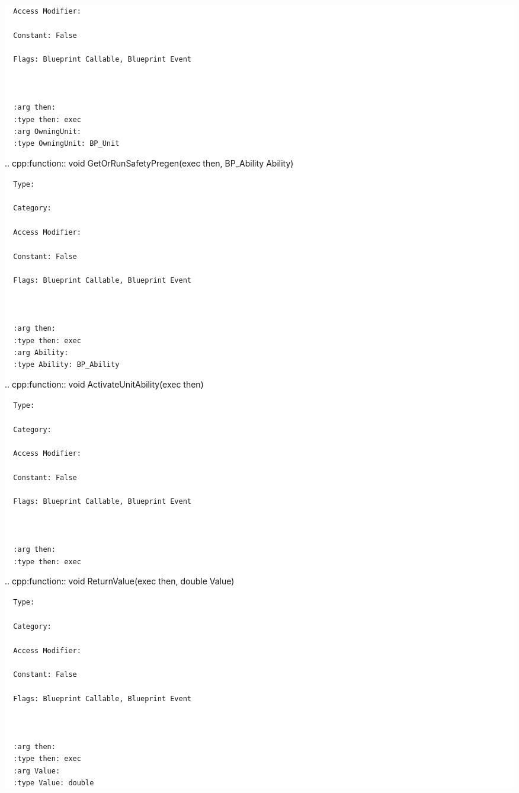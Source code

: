       Access Modifier: 

      Constant: False

      Flags: Blueprint Callable, Blueprint Event

      

      :arg then: 
      :type then: exec
      :arg OwningUnit: 
      :type OwningUnit: BP_Unit

   .. cpp:function:: void GetOrRunSafetyPregen(exec then, BP_Ability Ability)

      Type: 

      Category: 

      Access Modifier: 

      Constant: False

      Flags: Blueprint Callable, Blueprint Event

      

      :arg then: 
      :type then: exec
      :arg Ability: 
      :type Ability: BP_Ability

   .. cpp:function:: void ActivateUnitAbility(exec then)

      Type: 

      Category: 

      Access Modifier: 

      Constant: False

      Flags: Blueprint Callable, Blueprint Event

      

      :arg then: 
      :type then: exec

   .. cpp:function:: void ReturnValue(exec then, double Value)

      Type: 

      Category: 

      Access Modifier: 

      Constant: False

      Flags: Blueprint Callable, Blueprint Event

      

      :arg then: 
      :type then: exec
      :arg Value: 
      :type Value: double
